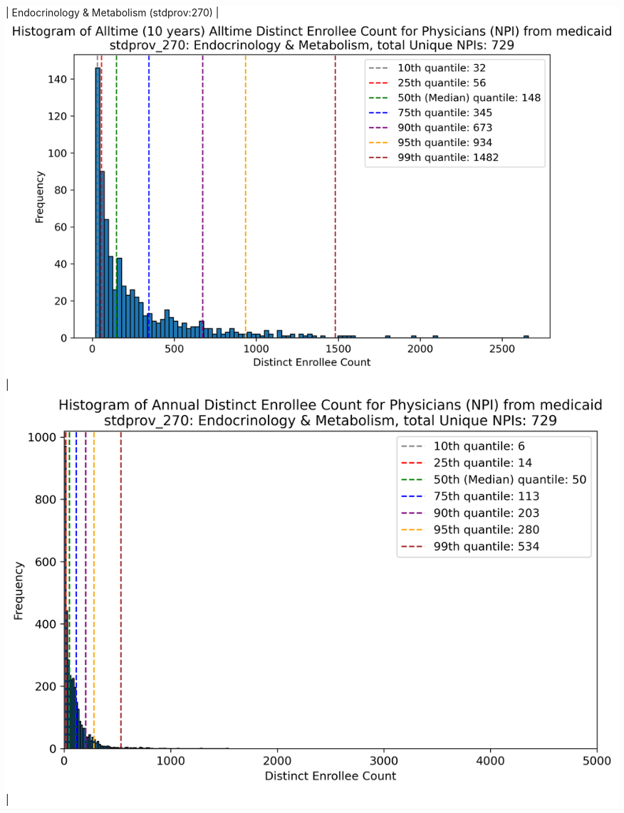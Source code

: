 | Endocrinology & Metabolism (stdprov:270) | <img src="output/alltime_enrollee_dist_NPI_medicaid_stdprov_270.png" alt="All-time enrollees per NPI (Medicaid)"> | <img src="output/annual_enrollee_dist_NPI_medicaid_stdprov_270.png" alt="Annual enrollees per NPI (Medicaid)"> |